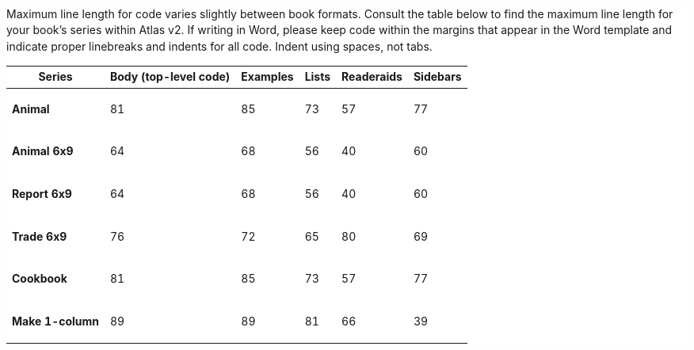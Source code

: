 <p>Maximum line length for code varies slightly between book formats. Consult the table below to find the maximum line length for your book’s series within Atlas v2. If writing in Word, please keep code within the margins that appear in the Word template and indicate proper linebreaks and indents for all code. Indent using spaces, not tabs.</p>
<table>

<thead>
<tr>
<th><strong>Series</strong></th>
<th><strong>Body (top-level code)</strong></th>
<th><strong>Examples</strong></th>
<th><strong>Lists</strong></th>
<th><strong>Readeraids</strong></th>
<th><strong>Sidebars</strong></th>
</tr>
</thead>
<tbody>
<tr>
<td><p><strong>Animal</strong></p></td>
<td><p>81</p></td>
<td><p>85</p></td>
<td><p>73</p></td>
<td><p>57</p></td>
<td><p>77</p></td>
</tr>
<tr>
<td><p><strong>Animal 6x9</strong></p></td>
<td><p>64</p></td>
<td><p>68</p></td>
<td><p>56</p></td>
<td><p>40</p></td>
<td><p>60</p></td>
</tr>
<tr>
<td><p><strong>Report 6x9</strong></p></td>
<td><p>64</p></td>
<td><p>68</p></td>
<td><p>56</p></td>
<td><p>40</p></td>
<td><p>60</p></td>
</tr>
 <tr>
  <td><p><strong>Trade 6x9</strong></p></td>
  <td><p>76</p></td>
  <td><p>72</p></td>
  <td><p>65</p></td>
  <td><p>80</p></td>
  <td><p>69</p></td>
 </tr>
<tr>
<td><p><strong>Cookbook</strong></p></td>
<td><p>81</p></td>
<td><p>85</p></td>
<td><p>73</p></td>
<td><p>57</p></td>
<td><p>77</p></td>
</tr>
<tr>
<td><p><strong>Make 1-column</strong></p></td>
<td><p>89</p></td>
<td><p>89</p></td>
<td><p>81</p></td>
<td><p>66</p></td>
<td><p>39</p></td>